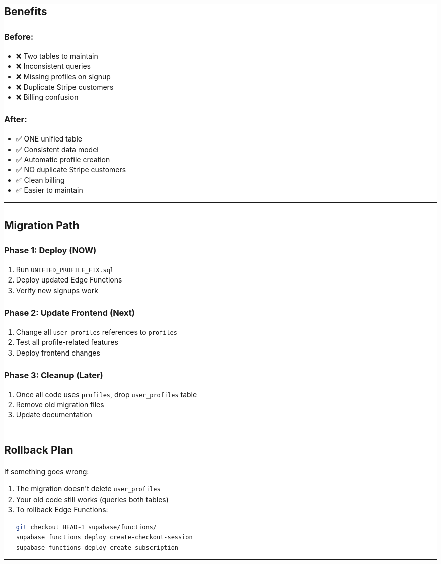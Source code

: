 ## Benefits

### Before:
- ❌ Two tables to maintain
- ❌ Inconsistent queries
- ❌ Missing profiles on signup
- ❌ Duplicate Stripe customers
- ❌ Billing confusion

### After:
- ✅ ONE unified table
- ✅ Consistent data model
- ✅ Automatic profile creation
- ✅ NO duplicate Stripe customers
- ✅ Clean billing
- ✅ Easier to maintain

---

## Migration Path

### Phase 1: Deploy (NOW)
1. Run `UNIFIED_PROFILE_FIX.sql`
2. Deploy updated Edge Functions
3. Verify new signups work

### Phase 2: Update Frontend (Next)
1. Change all `user_profiles` references to `profiles`
2. Test all profile-related features
3. Deploy frontend changes

### Phase 3: Cleanup (Later)
1. Once all code uses `profiles`, drop `user_profiles` table
2. Remove old migration files
3. Update documentation

---

## Rollback Plan

If something goes wrong:

1. The migration doesn't delete `user_profiles`
2. Your old code still works (queries both tables)
3. To rollback Edge Functions:
   ```bash
   git checkout HEAD~1 supabase/functions/
   supabase functions deploy create-checkout-session
   supabase functions deploy create-subscription
   ```

---